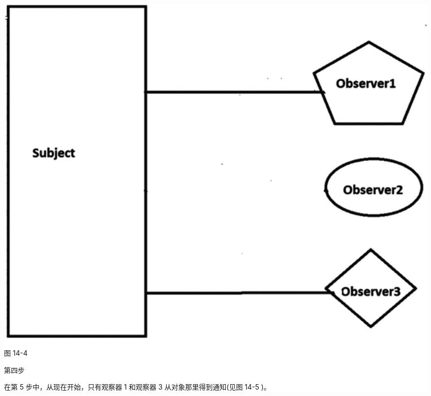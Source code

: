 ![img/463942_2_En_14_Fig4_HTML.jpg](img/463942_2_En_14_Fig4_HTML.jpg)

图 14-4

第四步

在第 5 步中，从现在开始，只有观察器 1 和观察器 3 从对象那里得到通知(见图 14-5 )。
